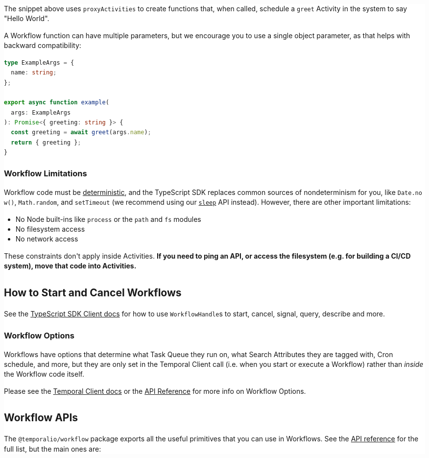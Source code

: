 

The snippet above uses `proxyActivities` to create functions that, when called, schedule a `greet` Activity in the system to say "Hello World".

A Workflow function can have multiple parameters, but we encourage you to use a single object parameter, as that helps with backward compatibility:

```ts
type ExampleArgs = {
  name: string;
};

export async function example(
  args: ExampleArgs
): Promise<{ greeting: string }> {
  const greeting = await greet(args.name);
  return { greeting };
}
```

### Workflow Limitations

Workflow code must be [deterministic](/typescript/determinism), and the TypeScript SDK replaces common sources of nondeterminism for you, like `Date.now()`, `Math.random`, and `setTimeout` (we recommend using our [`sleep`](/typescript/workflows#sleep) API instead).
However, there are other important limitations:

- No Node built-ins like `process` or the `path` and `fs` modules
- No filesystem access
- No network access

These constraints don't apply inside Activities.
**If you need to ping an API, or access the filesystem (e.g. for building a CI/CD system), move that code into Activities.**

## How to Start and Cancel Workflows

See the [TypeScript SDK Client docs](/typescript/clients) for how to use `WorkflowHandle`s to start, cancel, signal, query, describe and more.

### Workflow Options

Workflows have options that determine what Task Queue they run on, what Search Attributes they are tagged with, Cron schedule, and more, but they are only set in the Temporal Client call (i.e. when you start or execute a Workflow) rather than _inside_ the Workflow code itself.

Please see the [Temporal Client docs](/typescript/clients) or the [API Reference](https://typescript.temporal.io/api/interfaces/client.WorkflowOptions) for more info on Workflow Options.

## Workflow APIs

The `@temporalio/workflow` package exports all the useful primitives that you can use in Workflows. See the [API reference](https://typescript.temporal.io/api/namespaces/workflow) for the full list, but the main ones are:
